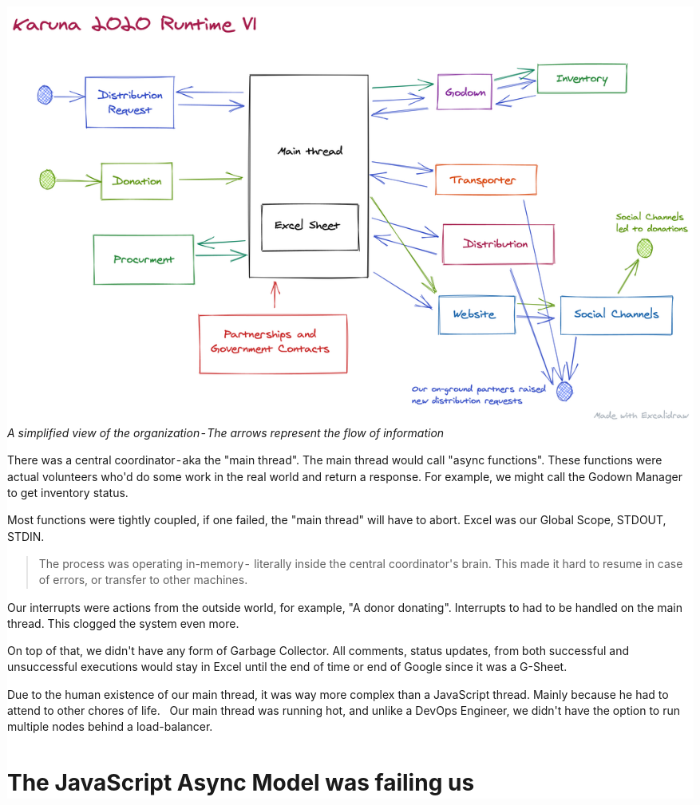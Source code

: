 ![](/img/content/posts/karuna-runtime-v1.png?large)
*A simplified view of the organization - The arrows represent the flow of information*

There was a central coordinator - aka the "main thread". The main thread would call "async functions". These functions were actual volunteers who'd do some work in the real world and return a response. For example, we might call the Godown Manager to get inventory status. 

Most functions were tightly coupled, if one failed, the "main thread" will have to abort. Excel was our Global Scope, STDOUT, STDIN.

> The process was operating in-memory -  literally inside the central coordinator's brain. This made it hard to resume in case of errors, or transfer to other machines.

Our interrupts were actions from the outside world, for example, "A donor donating". Interrupts to had to be handled on the main thread. This clogged the system even more. 

On top of that, we didn't have any form of Garbage Collector. All comments, status updates, from both successful and unsuccessful executions would stay in Excel until the end of time or end of Google since it was a G-Sheet.

Due to the human existence of our main thread, it was way more complex than a JavaScript thread. Mainly because he had to attend to other chores of life.
 
Our main thread was running hot, and unlike a DevOps Engineer, we didn't have the option to run multiple nodes behind a load-balancer.

# The JavaScript Async Model was failing us
